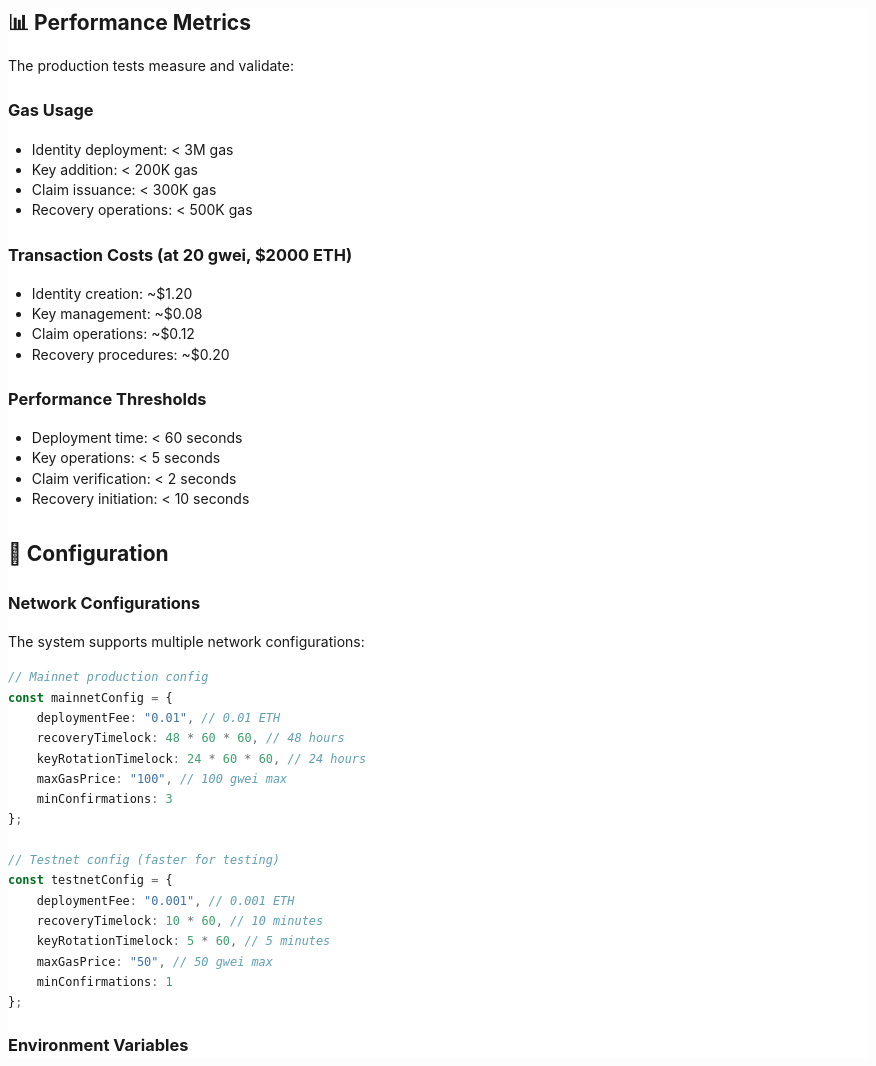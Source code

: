 ## 📊 Performance Metrics

The production tests measure and validate:

### Gas Usage
- Identity deployment: < 3M gas
- Key addition: < 200K gas
- Claim issuance: < 300K gas
- Recovery operations: < 500K gas

### Transaction Costs (at 20 gwei, $2000 ETH)
- Identity creation: ~$1.20
- Key management: ~$0.08
- Claim operations: ~$0.12
- Recovery procedures: ~$0.20

### Performance Thresholds
- Deployment time: < 60 seconds
- Key operations: < 5 seconds
- Claim verification: < 2 seconds
- Recovery initiation: < 10 seconds

## 🔧 Configuration

### Network Configurations

The system supports multiple network configurations:

```typescript
// Mainnet production config
const mainnetConfig = {
    deploymentFee: "0.01", // 0.01 ETH
    recoveryTimelock: 48 * 60 * 60, // 48 hours
    keyRotationTimelock: 24 * 60 * 60, // 24 hours
    maxGasPrice: "100", // 100 gwei max
    minConfirmations: 3
};

// Testnet config (faster for testing)
const testnetConfig = {
    deploymentFee: "0.001", // 0.001 ETH
    recoveryTimelock: 10 * 60, // 10 minutes
    keyRotationTimelock: 5 * 60, // 5 minutes
    maxGasPrice: "50", // 50 gwei max
    minConfirmations: 1
};
```

### Environment Variables
